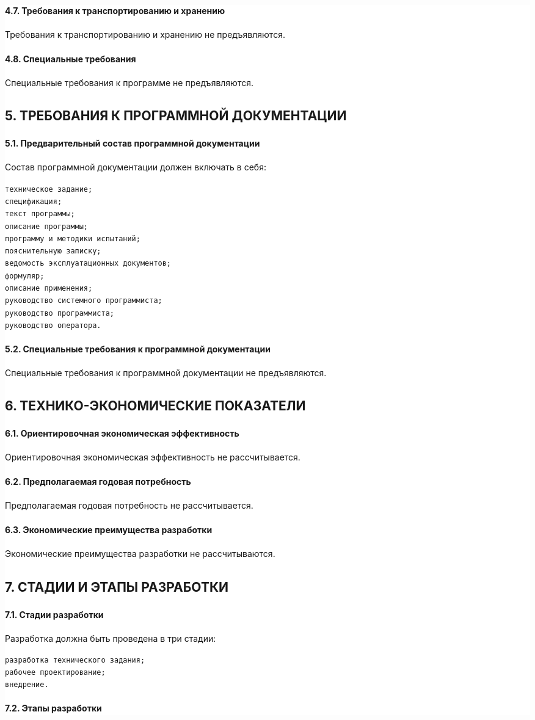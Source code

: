 #### 4.7. Требования к транспортированию и хранению

Требования к транспортированию и хранению не предъявляются.

#### 4.8. Специальные требования

Специальные требования к программе не предъявляются.

## 5. ТРЕБОВАНИЯ К ПРОГРАММНОЙ ДОКУМЕНТАЦИИ  
#### 5.1. Предварительный состав программной документации

Состав программной документации должен включать в себя:

    техническое задание;
    спецификация;
    текст программы;
    описание программы;
    программу и методики испытаний;
    пояснительную записку;
    ведомость эксплуатационных документов;
    формуляр;
    описание применения;
    руководство системного программиста;
    руководство программиста;
    руководство оператора.

#### 5.2. Специальные требования к программной документации

Специальные требования к программной документации не предъявляются.

## 6. ТЕХНИКО-ЭКОНОМИЧЕСКИЕ ПОКАЗАТЕЛИ  
#### 6.1. Ориентировочная экономическая эффективность

Ориентировочная экономическая эффективность не рассчитывается.

#### 6.2. Предполагаемая годовая потребность

Предполагаемая годовая потребность не рассчитывается.

#### 6.3. Экономические преимущества разработки

Экономические преимущества разработки не рассчитываются.

## 7. СТАДИИ И ЭТАПЫ РАЗРАБОТКИ  
#### 7.1. Стадии разработки

Разработка должна быть проведена в три стадии:

    разработка технического задания;
    рабочее проектирование;
    внедрение.

#### 7.2. Этапы разработки
